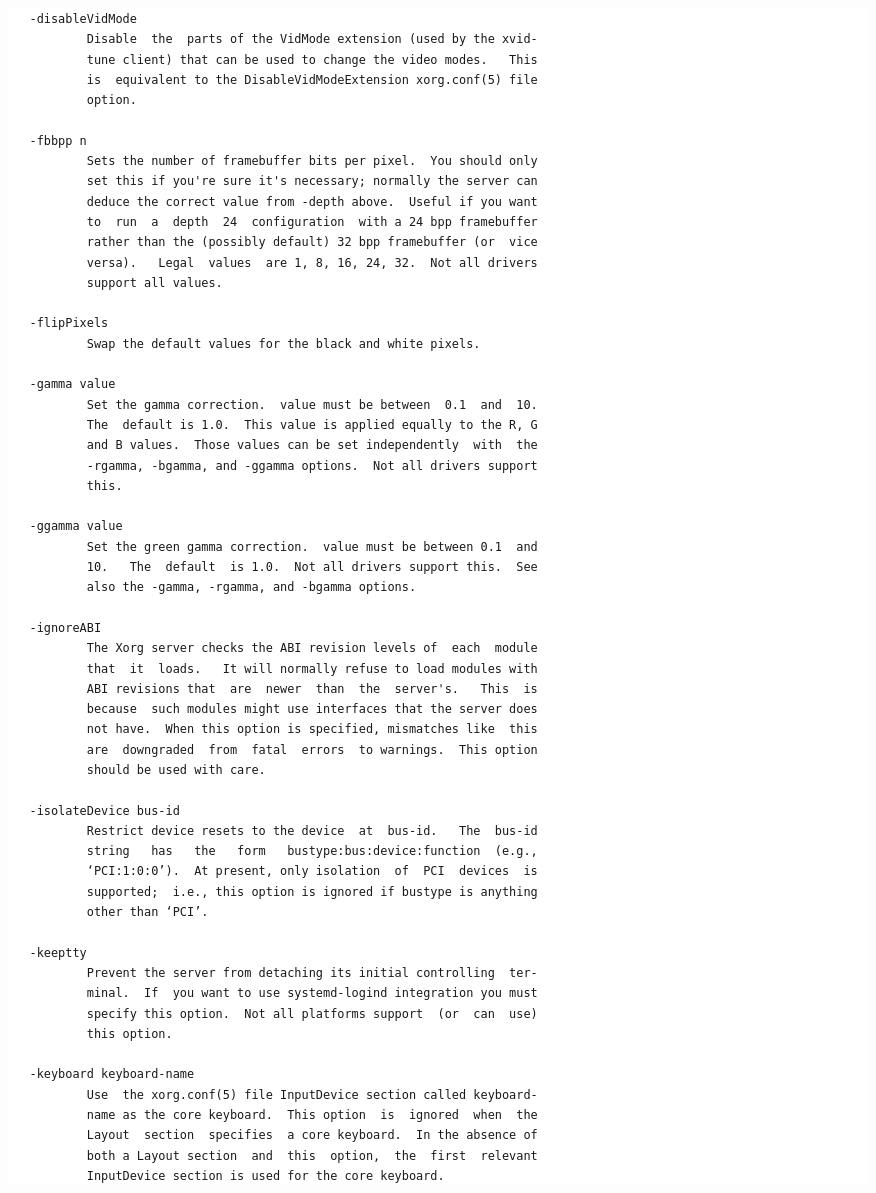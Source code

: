        -disableVidMode
               Disable  the  parts of the VidMode extension (used by the xvid-
               tune client) that can be used to change the video modes.   This
               is  equivalent to the DisableVidModeExtension xorg.conf(5) file
               option.

       -fbbpp n
               Sets the number of framebuffer bits per pixel.  You should only
               set this if you're sure it's necessary; normally the server can
               deduce the correct value from -depth above.  Useful if you want
               to  run  a  depth  24  configuration  with a 24 bpp framebuffer
               rather than the (possibly default) 32 bpp framebuffer (or  vice
               versa).   Legal  values  are 1, 8, 16, 24, 32.  Not all drivers
               support all values.

       -flipPixels
               Swap the default values for the black and white pixels.

       -gamma value
               Set the gamma correction.  value must be between  0.1  and  10.
               The  default is 1.0.  This value is applied equally to the R, G
               and B values.  Those values can be set independently  with  the
               -rgamma, -bgamma, and -ggamma options.  Not all drivers support
               this.

       -ggamma value
               Set the green gamma correction.  value must be between 0.1  and
               10.   The  default  is 1.0.  Not all drivers support this.  See
               also the -gamma, -rgamma, and -bgamma options.

       -ignoreABI
               The Xorg server checks the ABI revision levels of  each  module
               that  it  loads.   It will normally refuse to load modules with
               ABI revisions that  are  newer  than  the  server's.   This  is
               because  such modules might use interfaces that the server does
               not have.  When this option is specified, mismatches like  this
               are  downgraded  from  fatal  errors  to warnings.  This option
               should be used with care.

       -isolateDevice bus-id
               Restrict device resets to the device  at  bus-id.   The  bus-id
               string   has   the   form   bustype:bus:device:function  (e.g.,
               ‘PCI:1:0:0’).  At present, only isolation  of  PCI  devices  is
               supported;  i.e., this option is ignored if bustype is anything
               other than ‘PCI’.

       -keeptty
               Prevent the server from detaching its initial controlling  ter-
               minal.  If  you want to use systemd-logind integration you must
               specify this option.  Not all platforms support  (or  can  use)
               this option.

       -keyboard keyboard-name
               Use  the xorg.conf(5) file InputDevice section called keyboard-
               name as the core keyboard.  This option  is  ignored  when  the
               Layout  section  specifies  a core keyboard.  In the absence of
               both a Layout section  and  this  option,  the  first  relevant
               InputDevice section is used for the core keyboard.
